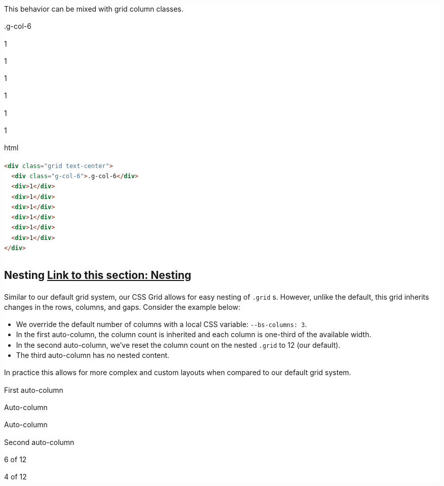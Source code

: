 This behavior can be mixed with grid column classes.

.g-col-6

1

1

1

1

1

1

html

```html
<div class="grid text-center">
  <div class="g-col-6">.g-col-6</div>
  <div>1</div>
  <div>1</div>
  <div>1</div>
  <div>1</div>
  <div>1</div>
  <div>1</div>
</div>
```

## Nesting [Link to this section: Nesting](https://getbootstrap.com/docs/5.3/layout/css-grid/\#nesting)

Similar to our default grid system, our CSS Grid allows for easy nesting of `.grid` s. However, unlike the default, this grid inherits changes in the rows, columns, and gaps. Consider the example below:

- We override the default number of columns with a local CSS variable: `--bs-columns: 3`.
- In the first auto-column, the column count is inherited and each column is one-third of the available width.
- In the second auto-column, we’ve reset the column count on the nested `.grid` to 12 (our default).
- The third auto-column has no nested content.

In practice this allows for more complex and custom layouts when compared to our default grid system.

First auto-column


Auto-column

Auto-column

Second auto-column


6 of 12

4 of 12

